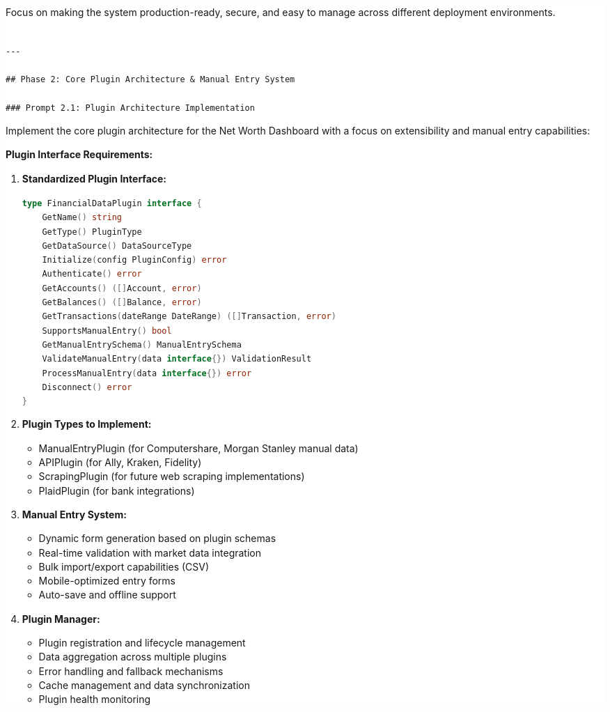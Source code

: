 Focus on making the system production-ready, secure, and easy to manage across different deployment environments.
```

---

## Phase 2: Core Plugin Architecture & Manual Entry System

### Prompt 2.1: Plugin Architecture Implementation

```
Implement the core plugin architecture for the Net Worth Dashboard with a focus on extensibility and manual entry capabilities:

**Plugin Interface Requirements:**
1. **Standardized Plugin Interface:**
   ```go
   type FinancialDataPlugin interface {
       GetName() string
       GetType() PluginType
       GetDataSource() DataSourceType
       Initialize(config PluginConfig) error
       Authenticate() error
       GetAccounts() ([]Account, error)
       GetBalances() ([]Balance, error)
       GetTransactions(dateRange DateRange) ([]Transaction, error)
       SupportsManualEntry() bool
       GetManualEntrySchema() ManualEntrySchema
       ValidateManualEntry(data interface{}) ValidationResult
       ProcessManualEntry(data interface{}) error
       Disconnect() error
   }
   ```

2. **Plugin Types to Implement:**
   - ManualEntryPlugin (for Computershare, Morgan Stanley manual data)
   - APIPlugin (for Ally, Kraken, Fidelity)
   - ScrapingPlugin (for future web scraping implementations)
   - PlaidPlugin (for bank integrations)

3. **Manual Entry System:**
   - Dynamic form generation based on plugin schemas
   - Real-time validation with market data integration
   - Bulk import/export capabilities (CSV)
   - Mobile-optimized entry forms
   - Auto-save and offline support

4. **Plugin Manager:**
   - Plugin registration and lifecycle management
   - Data aggregation across multiple plugins
   - Error handling and fallback mechanisms
   - Cache management and data synchronization
   - Plugin health monitoring
